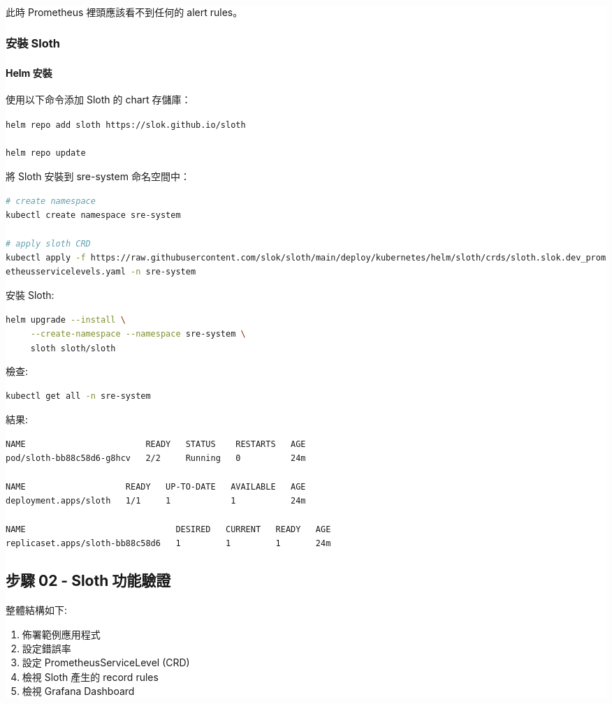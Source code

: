 此時 Prometheus 裡頭應該看不到任何的 alert rules。

### 安裝 Sloth

#### Helm 安裝

使用以下命令添加 Sloth 的 chart 存儲庫：

```bash
helm repo add sloth https://slok.github.io/sloth

helm repo update
```

將 Sloth 安裝到 sre-system 命名空間中：

```bash
# create namespace
kubectl create namespace sre-system

# apply sloth CRD
kubectl apply -f https://raw.githubusercontent.com/slok/sloth/main/deploy/kubernetes/helm/sloth/crds/sloth.slok.dev_prometheusservicelevels.yaml -n sre-system
```

安裝 Sloth:

```bash
helm upgrade --install \
     --create-namespace --namespace sre-system \
     sloth sloth/sloth
```

檢查:

```bash
kubectl get all -n sre-system
```

結果:

```
NAME                        READY   STATUS    RESTARTS   AGE
pod/sloth-bb88c58d6-g8hcv   2/2     Running   0          24m

NAME                    READY   UP-TO-DATE   AVAILABLE   AGE
deployment.apps/sloth   1/1     1            1           24m

NAME                              DESIRED   CURRENT   READY   AGE
replicaset.apps/sloth-bb88c58d6   1         1         1       24m
```

## 步驟 02 - Sloth 功能驗證

整體結構如下:

1. 佈署範例應用程式
2. 設定錯誤率
3. 設定 PrometheusServiceLevel (CRD)
4. 檢視 Sloth 產生的 record rules
5. 檢視 Grafana Dashboard
